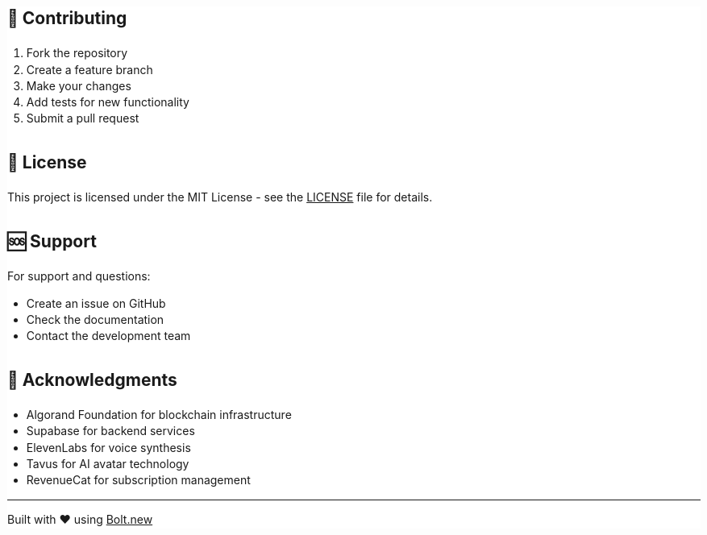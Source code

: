 ## 🤝 Contributing

1. Fork the repository
2. Create a feature branch
3. Make your changes
4. Add tests for new functionality
5. Submit a pull request

## 📄 License

This project is licensed under the MIT License - see the [LICENSE](LICENSE) file for details.

## 🆘 Support

For support and questions:
- Create an issue on GitHub
- Check the documentation
- Contact the development team

## 🙏 Acknowledgments

- Algorand Foundation for blockchain infrastructure
- Supabase for backend services
- ElevenLabs for voice synthesis
- Tavus for AI avatar technology
- RevenueCat for subscription management

---

Built with ❤️ using [Bolt.new](https://bolt.new)